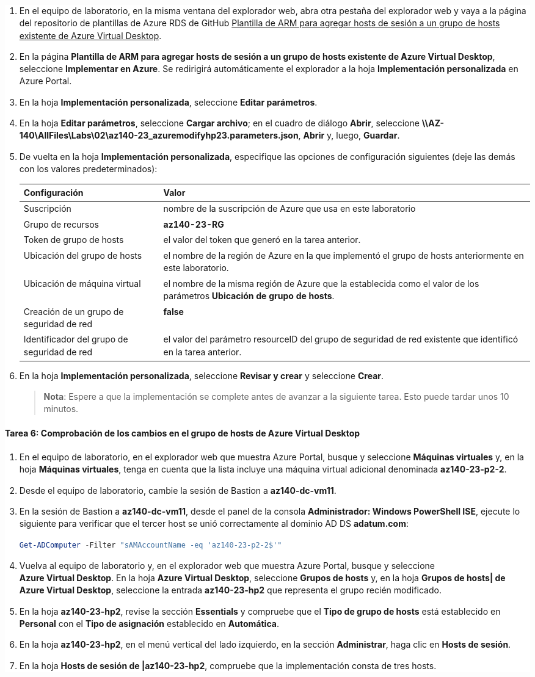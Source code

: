 1. En el equipo de laboratorio, en la misma ventana del explorador web, abra otra pestaña del explorador web y vaya a la página del repositorio de plantillas de Azure RDS de GitHub [Plantilla de ARM para agregar hosts de sesión a un grupo de hosts existente de Azure Virtual Desktop](https://github.com/Azure/RDS-Templates/tree/master/ARM-wvd-templates/AddVirtualMachinesToHostPool). 
1. En la página **Plantilla de ARM para agregar hosts de sesión a un grupo de hosts existente de Azure Virtual Desktop**, seleccione **Implementar en Azure**. Se redirigirá automáticamente el explorador a la hoja **Implementación personalizada** en Azure Portal.
1. En la hoja **Implementación personalizada**, seleccione **Editar parámetros**.
1. En la hoja **Editar parámetros**, seleccione **Cargar archivo**; en el cuadro de diálogo **Abrir**, seleccione **\\\\AZ-140\\AllFiles\\Labs\\02\\az140-23_azuremodifyhp23.parameters.json**, **Abrir** y, luego, **Guardar**. 
1. De vuelta en la hoja **Implementación personalizada**, especifique las opciones de configuración siguientes (deje las demás con los valores predeterminados):

   |Configuración|Valor|
   |---|---|
   |Suscripción|nombre de la suscripción de Azure que usa en este laboratorio|
   |Grupo de recursos|**az140-23-RG**|
   |Token de grupo de hosts|el valor del token que generó en la tarea anterior.|
   |Ubicación del grupo de hosts|el nombre de la región de Azure en la que implementó el grupo de hosts anteriormente en este laboratorio.|
   |Ubicación de máquina virtual|el nombre de la misma región de Azure que la establecida como el valor de los parámetros **Ubicación de grupo de hosts**.|
   |Creación de un grupo de seguridad de red|**false**|
   |Identificador del grupo de seguridad de red|el valor del parámetro resourceID del grupo de seguridad de red existente que identificó en la tarea anterior.|

1. En la hoja **Implementación personalizada**, seleccione **Revisar y crear** y seleccione **Crear**.

   > **Nota**: Espere a que la implementación se complete antes de avanzar a la siguiente tarea. Esto puede tardar unos 10 minutos.

#### Tarea 6: Comprobación de los cambios en el grupo de hosts de Azure Virtual Desktop

1. En el equipo de laboratorio, en el explorador web que muestra Azure Portal, busque y seleccione **Máquinas virtuales** y, en la hoja **Máquinas virtuales**, tenga en cuenta que la lista incluye una máquina virtual adicional denominada **az140-23-p2-2**.
1. Desde el equipo de laboratorio, cambie la sesión de Bastion a **az140-dc-vm11**. 
1. En la sesión de Bastion a **az140-dc-vm11**, desde el panel de la consola **Administrador: Windows PowerShell ISE**, ejecute lo siguiente para verificar que el tercer host se unió correctamente al dominio AD DS **adatum.com**:

   ```powershell
   Get-ADComputer -Filter "sAMAccountName -eq 'az140-23-p2-2$'"
   ```
1. Vuelva al equipo de laboratorio y, en el explorador web que muestra Azure Portal, busque y seleccione **Azure Virtual Desktop**. En la hoja **Azure Virtual Desktop**, seleccione **Grupos de hosts** y, en la hoja **Grupos de hosts\| de Azure Virtual Desktop**, seleccione la entrada **az140-23-hp2** que representa el grupo recién modificado.
1. En la hoja **az140-23-hp2**, revise la sección **Essentials** y compruebe que el **Tipo de grupo de hosts** está establecido en **Personal** con el **Tipo de asignación** establecido en **Automática**.
1. En la hoja **az140-23-hp2**, en el menú vertical del lado izquierdo, en la sección **Administrar**, haga clic en **Hosts de sesión**. 
1. En la hoja **Hosts de sesión de \|az140-23-hp2**, compruebe que la implementación consta de tres hosts. 
